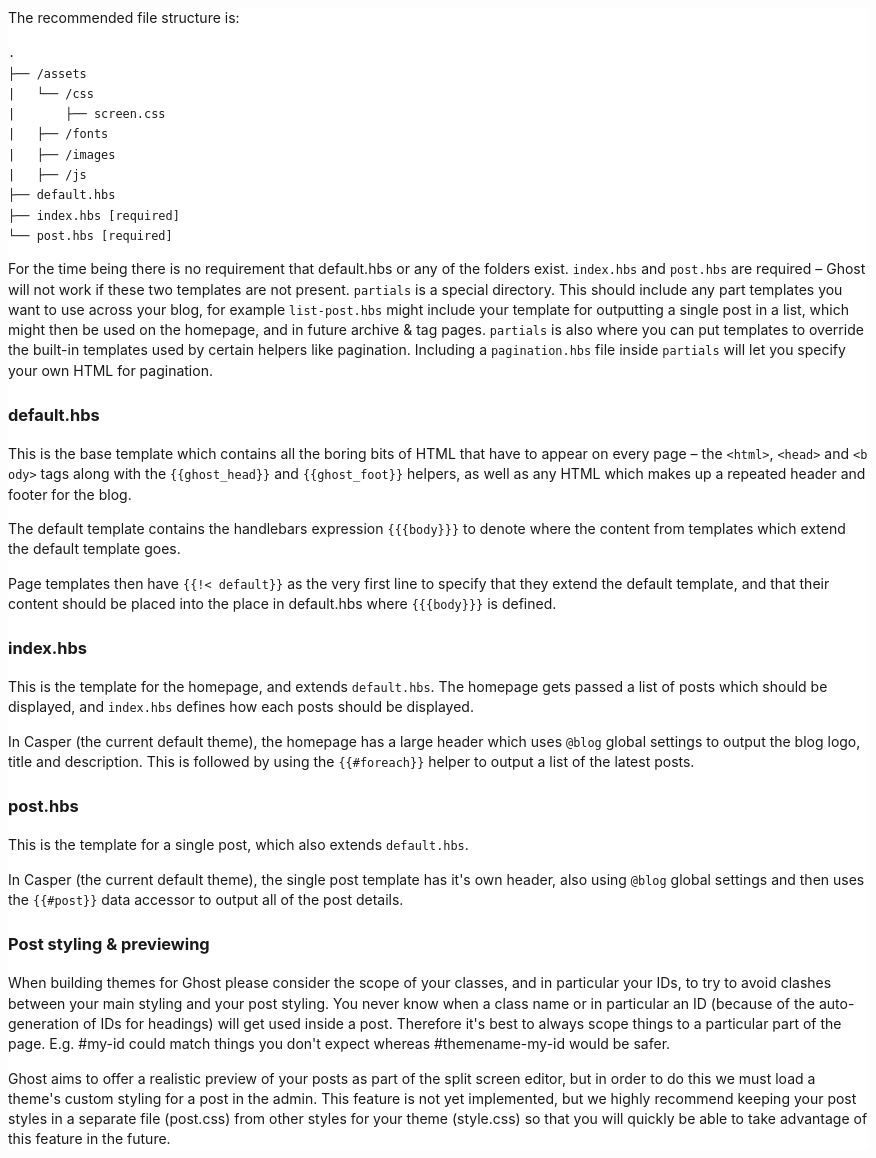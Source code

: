 The recommended file structure is:

```
.
├── /assets
|   └── /css
|       ├── screen.css
|   ├── /fonts
|   ├── /images
|   ├── /js
├── default.hbs
├── index.hbs [required]
└── post.hbs [required]
```

For the time being there is no requirement that default.hbs or any of the folders exist. <code class="path">index.hbs</code> and <code class="path">post.hbs</code> are required – Ghost will not work if these two templates are not present. <code class="path">partials</code> is a special directory. This should include any part templates you want to use across your blog, for example <code class="path">list-post.hbs</code> might include your template for outputting a single post in a list, which might then be used on the homepage, and in future archive & tag pages. <code class="path">partials</code> is also where you can put templates to override the built-in templates used by certain helpers like pagination. Including a <code class="path">pagination.hbs</code> file inside <code class="path">partials</code> will let you specify your own HTML for pagination.

### default.hbs

This is the base template which contains all the boring bits of HTML that have to appear on every page – the `<html>`, `<head>` and `<body>` tags along with the `{{ghost_head}}` and `{{ghost_foot}}` helpers, as well as any HTML which makes up a repeated header and footer for the blog.

The default template contains the handlebars expression `{{{body}}}` to denote where the content from templates which extend the default template goes.

Page templates then have `{{!< default}}` as the very first line to specify that they extend the default template, and that their content should be placed into the place in default.hbs where `{{{body}}}` is defined.

### index.hbs

This is the template for the homepage, and extends <code class="path">default.hbs</code>. The homepage gets passed a list of posts which should be displayed, and <code class="path">index.hbs</code> defines how each posts should be displayed.

In Casper (the current default theme), the homepage has a large header which uses `@blog` global settings to output the blog logo, title and description. This is followed by using the `{{#foreach}}` helper to output a list of the latest posts.

### post.hbs

This is the template for a single post, which also extends <code class="path">default.hbs</code>.

In Casper (the current default theme), the single post template has it's own header, also using `@blog` global settings and then uses the `{{#post}}` data accessor to output all of the post details.

### Post styling & previewing

When building themes for Ghost please consider the scope of your classes, and in particular your IDs, to try to avoid clashes between your main styling and your post styling. You never know when a class name or in particular an ID (because of the auto-generation of IDs for headings) will get used inside a post. Therefore it's best to always scope things to a particular part of the page. E.g. #my-id could match things you don't expect whereas #themename-my-id would be safer.

Ghost aims to offer a realistic preview of your posts as part of the split screen editor, but in order to do this we must load a theme's custom styling for a post in the admin. This feature is not yet implemented, but we highly recommend keeping your post styles in a separate file (post.css) from other styles for your theme (style.css) so that you will quickly be able to take advantage of this feature in the future.